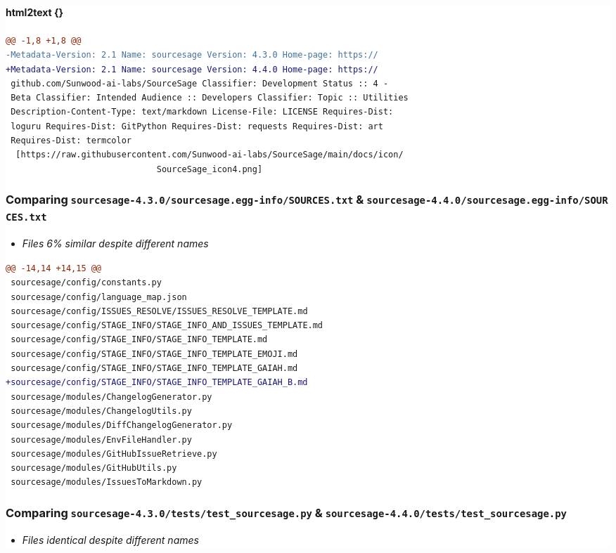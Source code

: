 #### html2text {}

```diff
@@ -1,8 +1,8 @@
-Metadata-Version: 2.1 Name: sourcesage Version: 4.3.0 Home-page: https://
+Metadata-Version: 2.1 Name: sourcesage Version: 4.4.0 Home-page: https://
 github.com/Sunwood-ai-labs/SourceSage Classifier: Development Status :: 4 -
 Beta Classifier: Intended Audience :: Developers Classifier: Topic :: Utilities
 Description-Content-Type: text/markdown License-File: LICENSE Requires-Dist:
 loguru Requires-Dist: GitPython Requires-Dist: requests Requires-Dist: art
 Requires-Dist: termcolor
  [https://raw.githubusercontent.com/Sunwood-ai-labs/SourceSage/main/docs/icon/
                              SourceSage_icon4.png]
```

### Comparing `sourcesage-4.3.0/sourcesage.egg-info/SOURCES.txt` & `sourcesage-4.4.0/sourcesage.egg-info/SOURCES.txt`

 * *Files 6% similar despite different names*

```diff
@@ -14,14 +14,15 @@
 sourcesage/config/constants.py
 sourcesage/config/language_map.json
 sourcesage/config/ISSUES_RESOLVE/ISSUES_RESOLVE_TEMPLATE.md
 sourcesage/config/STAGE_INFO/STAGE_INFO_AND_ISSUES_TEMPLATE.md
 sourcesage/config/STAGE_INFO/STAGE_INFO_TEMPLATE.md
 sourcesage/config/STAGE_INFO/STAGE_INFO_TEMPLATE_EMOJI.md
 sourcesage/config/STAGE_INFO/STAGE_INFO_TEMPLATE_GAIAH.md
+sourcesage/config/STAGE_INFO/STAGE_INFO_TEMPLATE_GAIAH_B.md
 sourcesage/modules/ChangelogGenerator.py
 sourcesage/modules/ChangelogUtils.py
 sourcesage/modules/DiffChangelogGenerator.py
 sourcesage/modules/EnvFileHandler.py
 sourcesage/modules/GitHubIssueRetrieve.py
 sourcesage/modules/GitHubUtils.py
 sourcesage/modules/IssuesToMarkdown.py
```

### Comparing `sourcesage-4.3.0/tests/test_sourcesage.py` & `sourcesage-4.4.0/tests/test_sourcesage.py`

 * *Files identical despite different names*

